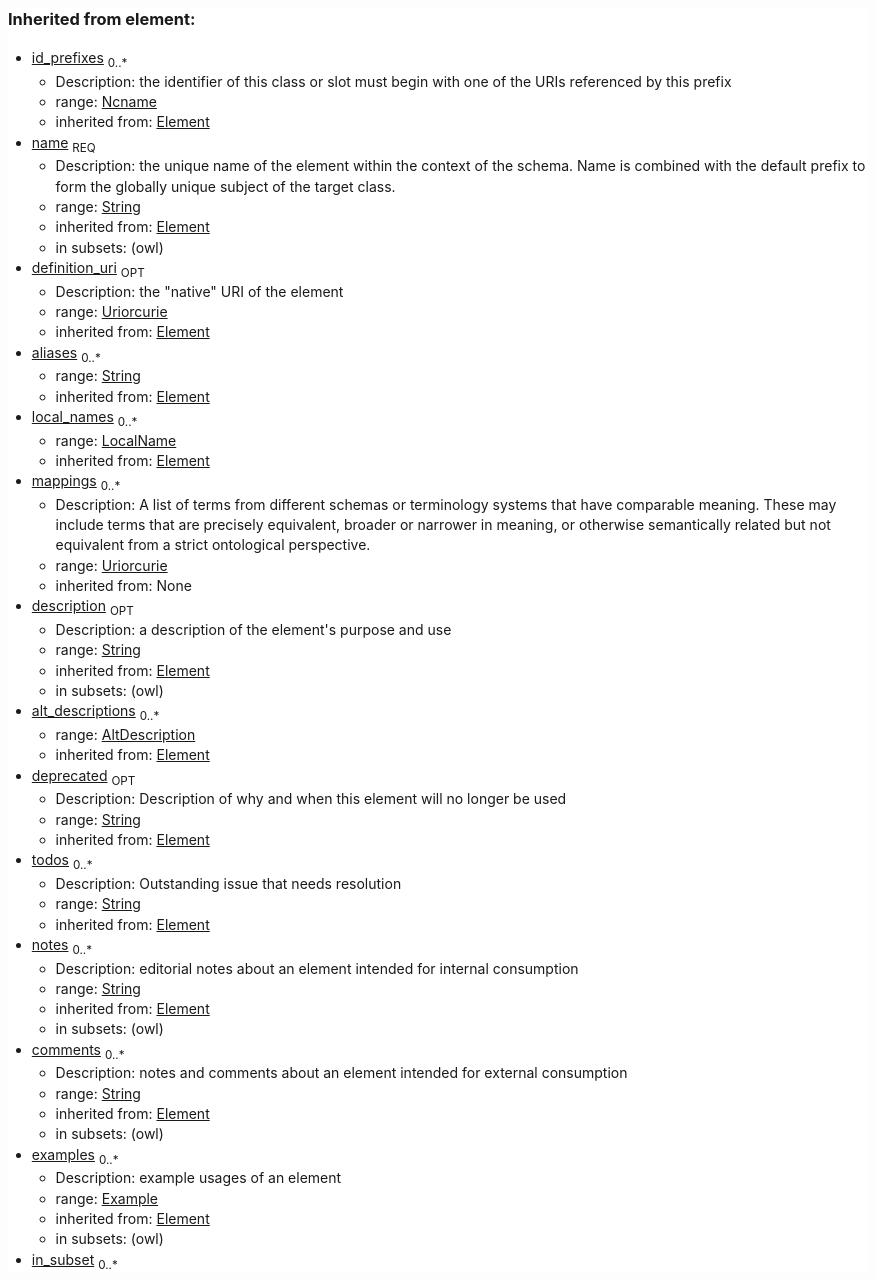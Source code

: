 ### Inherited from element:

 * [id_prefixes](id_prefixes.md)  <sub>0..*</sub>
    * Description: the identifier of this class or slot must begin with one of the URIs referenced by this prefix
    * range: [Ncname](types/Ncname.md)
    * inherited from: [Element](Element.md)
 * [name](name.md)  <sub>REQ</sub>
    * Description: the unique name of the element within the context of the schema.  Name is combined with the default prefix to form the globally unique subject of the target class.
    * range: [String](types/String.md)
    * inherited from: [Element](Element.md)
    * in subsets: (owl)
 * [definition_uri](definition_uri.md)  <sub>OPT</sub>
    * Description: the "native" URI of the element
    * range: [Uriorcurie](types/Uriorcurie.md)
    * inherited from: [Element](Element.md)
 * [aliases](aliases.md)  <sub>0..*</sub>
    * range: [String](types/String.md)
    * inherited from: [Element](Element.md)
 * [local_names](local_names.md)  <sub>0..*</sub>
    * range: [LocalName](LocalName.md)
    * inherited from: [Element](Element.md)
 * [mappings](mappings.md)  <sub>0..*</sub>
    * Description: A list of terms from different schemas or terminology systems that have comparable meaning. These may include terms that are precisely equivalent, broader or narrower in meaning, or otherwise semantically related but not equivalent from a strict ontological perspective.
    * range: [Uriorcurie](types/Uriorcurie.md)
    * inherited from: None
 * [description](description.md)  <sub>OPT</sub>
    * Description: a description of the element's purpose and use
    * range: [String](types/String.md)
    * inherited from: [Element](Element.md)
    * in subsets: (owl)
 * [alt_descriptions](alt_descriptions.md)  <sub>0..*</sub>
    * range: [AltDescription](AltDescription.md)
    * inherited from: [Element](Element.md)
 * [deprecated](deprecated.md)  <sub>OPT</sub>
    * Description: Description of why and when this element will no longer be used
    * range: [String](types/String.md)
    * inherited from: [Element](Element.md)
 * [todos](todos.md)  <sub>0..*</sub>
    * Description: Outstanding issue that needs resolution
    * range: [String](types/String.md)
    * inherited from: [Element](Element.md)
 * [notes](notes.md)  <sub>0..*</sub>
    * Description: editorial notes about an element intended for internal consumption
    * range: [String](types/String.md)
    * inherited from: [Element](Element.md)
    * in subsets: (owl)
 * [comments](comments.md)  <sub>0..*</sub>
    * Description: notes and comments about an element intended for external consumption
    * range: [String](types/String.md)
    * inherited from: [Element](Element.md)
    * in subsets: (owl)
 * [examples](examples.md)  <sub>0..*</sub>
    * Description: example usages of an element
    * range: [Example](Example.md)
    * inherited from: [Element](Element.md)
    * in subsets: (owl)
 * [in_subset](in_subset.md)  <sub>0..*</sub>